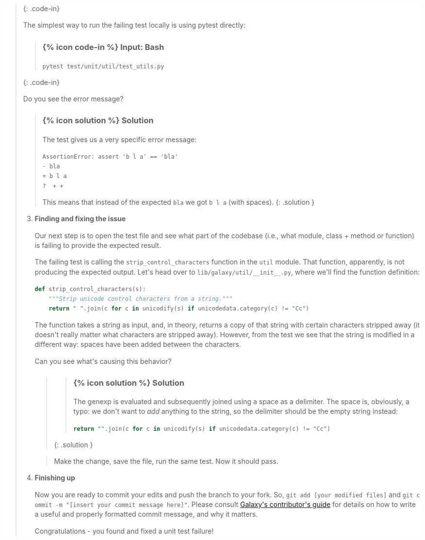 >    {: .code-in}
>    
>    The simplest way to run the failing test locally is using pytest directly:
>    
>    > ### {% icon code-in %} Input: Bash
>    > ```bash
>    > pytest test/unit/util/test_utils.py
>    > ```
>    {: .code-in}
>
>    Do you see the error message?
>    
>    > ### {% icon solution %} Solution
>    > The test gives us a very specific error message:
>    > ```
>    > AssertionError: assert 'b l a' == 'bla'
>    > - bla
>    > + b l a
>    > ?  + +
>    > ```
>    > This means that instead of the expected `bla` we got `b l a` (with spaces).
>    {: .solution }
>    
> 3. **Finding and fixing the issue**
>
>    Our next step is to open the test file and see what part of the codebase (i.e., what module, class + method or function) is failing to provide the expected result.
>    
>    The failing test is calling the `strip_control_characters` function in the `util` module. That function, apparently, is not producing the expected output. Let's head over to `lib/galaxy/util/__init__.py`, where we'll find the function definition:
>    
>    ```python
>    def strip_control_characters(s):
>        """Strip unicode control characters from a string."""
>        return " ".join(c for c in unicodify(s) if unicodedata.category(c) != "Cc")
>    ```
>    
>    The function takes a string as input, and, in theory, returns a copy of that string with certain characters stripped away (it doesn't really matter what characters are stripped away). However, from the test we see that the string is modified in a different way: spaces have been added between the characters.
>
>    Can you see what's causing this behavior?
>    
>    > > ### {% icon solution %} Solution
>    > > The genexp is evaluated and subsequently joined using a space as a delimiter. The space is, obviously, a typo: we don't want to _add_ anything to the string, so the delimiter should be the empty string instead:
>    > > ```python
>    > > return "".join(c for c in unicodify(s) if unicodedata.category(c) != "Cc")
>    > > ```
>    > {: .solution }
>
>    > Make the change, save the file, run the same test. Now it should pass.
>
> 4. **Finishing up**
>
>    Now you are ready to commit your edits and push the branch to your fork. So, `git add [your modified files]` and `git commit -m "[insert your commit message here]"`. Please consult [Galaxy's contributor's guide](https://github.com/galaxyproject/galaxy/blob/dev/CONTRIBUTING.md#how-to-contribute) for details on how to write a useful and properly formatted commit message, and why it matters.
>
>    Congratulations - you found and fixed a unit test failure!